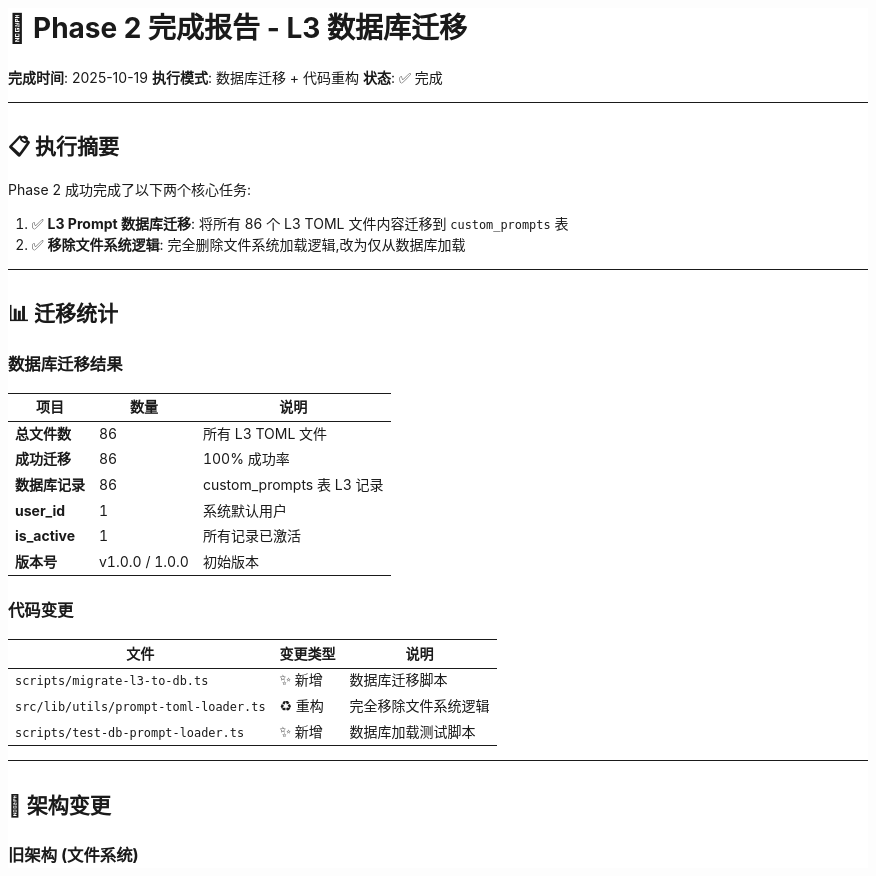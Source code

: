 # 🎉 Phase 2 完成报告 - L3 数据库迁移

**完成时间**: 2025-10-19
**执行模式**: 数据库迁移 + 代码重构
**状态**: ✅ 完成

---

## 📋 执行摘要

Phase 2 成功完成了以下两个核心任务:

1. ✅ **L3 Prompt 数据库迁移**: 将所有 86 个 L3 TOML 文件内容迁移到 `custom_prompts` 表
2. ✅ **移除文件系统逻辑**: 完全删除文件系统加载逻辑,改为仅从数据库加载

---

## 📊 迁移统计

### 数据库迁移结果

| 项目 | 数量 | 说明 |
|------|------|------|
| **总文件数** | 86 | 所有 L3 TOML 文件 |
| **成功迁移** | 86 | 100% 成功率 |
| **数据库记录** | 86 | custom_prompts 表 L3 记录 |
| **user_id** | 1 | 系统默认用户 |
| **is_active** | 1 | 所有记录已激活 |
| **版本号** | v1.0.0 / 1.0.0 | 初始版本 |

### 代码变更

| 文件 | 变更类型 | 说明 |
|------|----------|------|
| `scripts/migrate-l3-to-db.ts` | ✨ 新增 | 数据库迁移脚本 |
| `src/lib/utils/prompt-toml-loader.ts` | ♻️ 重构 | 完全移除文件系统逻辑 |
| `scripts/test-db-prompt-loader.ts` | ✨ 新增 | 数据库加载测试脚本 |

---

## 🔄 架构变更

### 旧架构 (文件系统)
